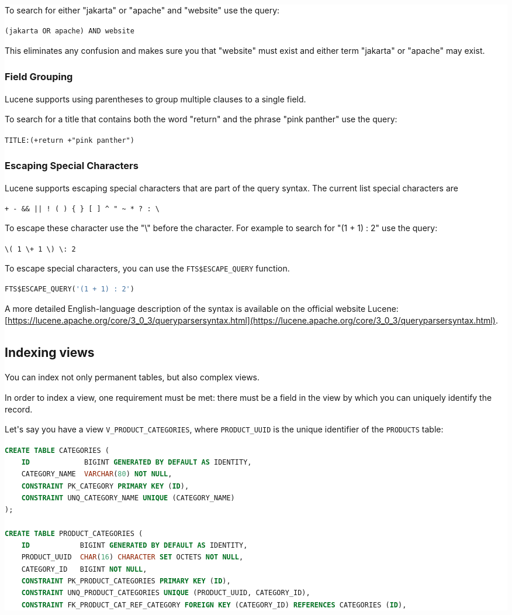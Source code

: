 To search for either "jakarta" or "apache" and "website" use the query:

```
(jakarta OR apache) AND website
```

This eliminates any confusion and makes sure you that "website" must exist and either term "jakarta" or "apache" may exist.

### Field Grouping

Lucene supports using parentheses to group multiple clauses to a single field.

To search for a title that contains both the word "return" and the phrase "pink panther" use the query:

```
TITLE:(+return +"pink panther")
```

### Escaping Special Characters

Lucene supports escaping special characters that are part of the query syntax. 
The current list special characters are

```
+ - && || ! ( ) { } [ ] ^ " ~ * ? : \
```

To escape these character use the "\\"  before the character. 
For example to search for "(1 + 1) : 2" use the query:


```
\( 1 \+ 1 \) \: 2
```

To escape special characters, you can use the `FTS$ESCAPE_QUERY` function.

```sql
FTS$ESCAPE_QUERY('(1 + 1) : 2')
```

A more detailed English-language description of the syntax is available on the official website
Lucene: [https://lucene.apache.org/core/3_0_3/queryparsersyntax.html](https://lucene.apache.org/core/3_0_3/queryparsersyntax.html).

## Indexing views

You can index not only permanent tables, but also complex views.

In order to index a view, one requirement must be met:
there must be a field in the view by which you can uniquely identify the record.

Let's say you have a view `V_PRODUCT_CATEGORIES`, where `PRODUCT_UUID` is the unique identifier of the `PRODUCTS` table:

```sql
CREATE TABLE CATEGORIES (
    ID             BIGINT GENERATED BY DEFAULT AS IDENTITY,
    CATEGORY_NAME  VARCHAR(80) NOT NULL,
    CONSTRAINT PK_CATEGORY PRIMARY KEY (ID),
    CONSTRAINT UNQ_CATEGORY_NAME UNIQUE (CATEGORY_NAME)
);

CREATE TABLE PRODUCT_CATEGORIES (
    ID            BIGINT GENERATED BY DEFAULT AS IDENTITY,
    PRODUCT_UUID  CHAR(16) CHARACTER SET OCTETS NOT NULL,
    CATEGORY_ID   BIGINT NOT NULL,
    CONSTRAINT PK_PRODUCT_CATEGORIES PRIMARY KEY (ID),
    CONSTRAINT UNQ_PRODUCT_CATEGORIES UNIQUE (PRODUCT_UUID, CATEGORY_ID),
    CONSTRAINT FK_PRODUCT_CAT_REF_CATEGORY FOREIGN KEY (CATEGORY_ID) REFERENCES CATEGORIES (ID),
```